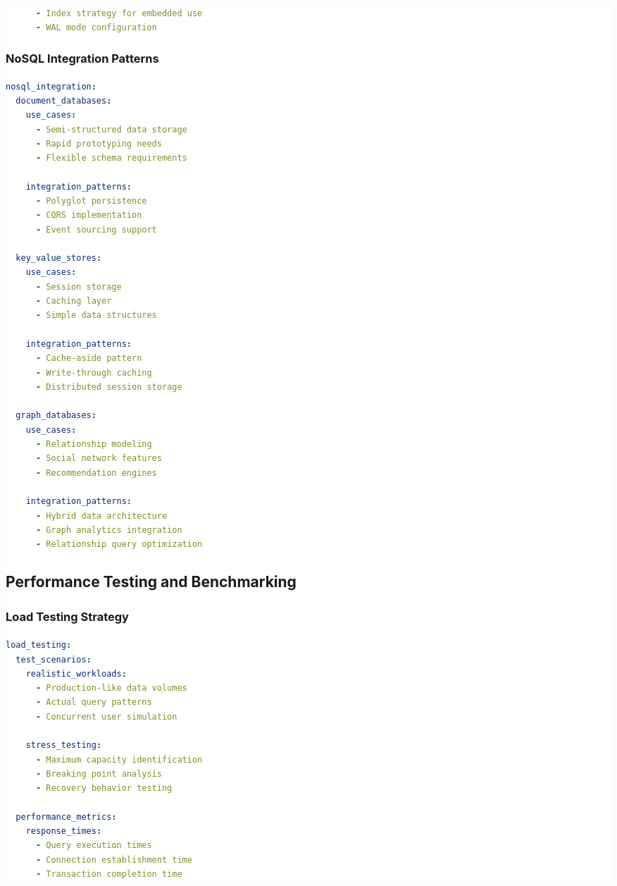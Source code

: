 ```yaml
      - Index strategy for embedded use
      - WAL mode configuration
```

### NoSQL Integration Patterns
```yaml
nosql_integration:
  document_databases:
    use_cases:
      - Semi-structured data storage
      - Rapid prototyping needs
      - Flexible schema requirements
      
    integration_patterns:
      - Polyglot persistence
      - CQRS implementation
      - Event sourcing support
      
  key_value_stores:
    use_cases:
      - Session storage
      - Caching layer
      - Simple data structures
      
    integration_patterns:
      - Cache-aside pattern
      - Write-through caching
      - Distributed session storage
      
  graph_databases:
    use_cases:
      - Relationship modeling
      - Social network features
      - Recommendation engines
      
    integration_patterns:
      - Hybrid data architecture
      - Graph analytics integration
      - Relationship query optimization
```

## Performance Testing and Benchmarking

### Load Testing Strategy
```yaml
load_testing:
  test_scenarios:
    realistic_workloads:
      - Production-like data volumes
      - Actual query patterns
      - Concurrent user simulation
      
    stress_testing:
      - Maximum capacity identification
      - Breaking point analysis
      - Recovery behavior testing
      
  performance_metrics:
    response_times:
      - Query execution times
      - Connection establishment time
      - Transaction completion time
```